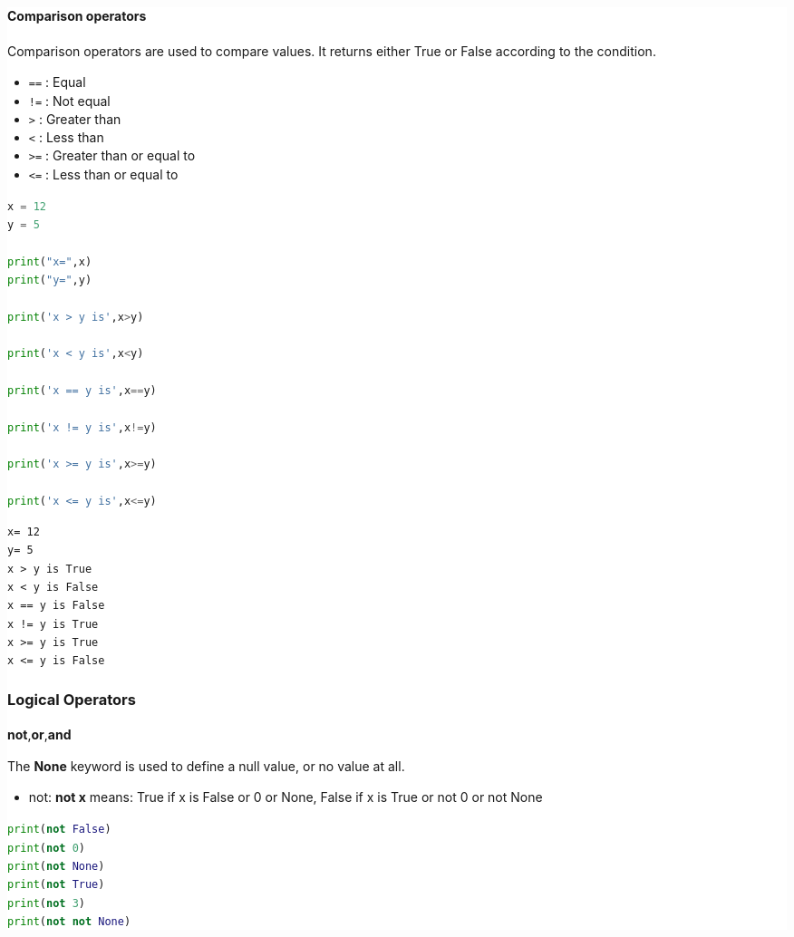 
#### Comparison operators

Comparison operators are used to compare values. It returns either True or False according to the condition.

+ `==` :	Equal
+ `!=` :	Not equal
+ `>` : Greater than
+ `<`	: Less than
+ `>=` :	Greater than or equal to
+ `<=` :	Less than or equal to



```python
x = 12
y = 5

print("x=",x)
print("y=",y)

print('x > y is',x>y)

print('x < y is',x<y)

print('x == y is',x==y)

print('x != y is',x!=y)

print('x >= y is',x>=y)

print('x <= y is',x<=y)
```

    x= 12
    y= 5
    x > y is True
    x < y is False
    x == y is False
    x != y is True
    x >= y is True
    x <= y is False
    

### Logical Operators

**not**,**or**,**and**

The **None** keyword is used to define a null value, or no value at all.

+ not: **not x**   means: True if x is False or 0 or None, False if x is True or not 0 or not None


```python
print(not False)
print(not 0)
print(not None)
print(not True)
print(not 3)
print(not not None)
```
